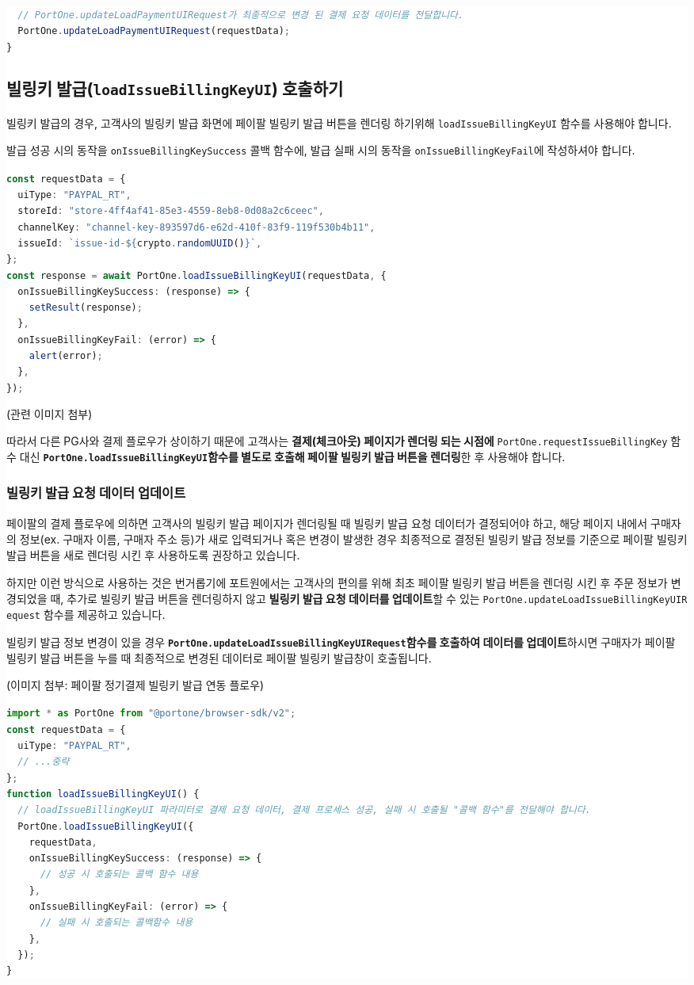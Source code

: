 ```ts title="SDK 일반 결제 요청"
  // PortOne.updateLoadPaymentUIRequest가 최종적으로 변경 된 결제 요청 데이터를 전달합니다.
  PortOne.updateLoadPaymentUIRequest(requestData);
}
```

## 빌링키 발급(`loadIssueBillingKeyUI`) 호출하기

빌링키 발급의 경우, 고객사의 빌링키 발급 화면에 페이팔 빌링키 발급 버튼을 렌더링 하기위해 `loadIssueBillingKeyUI` 함수를 사용해야 합니다.

발급 성공 시의 동작을 `onIssueBillingKeySuccess` 콜백 함수에, 발급 실패 시의 동작을 `onIssueBillingKeyFail`에 작성하셔야 합니다.

```ts
const requestData = {
  uiType: "PAYPAL_RT",
  storeId: "store-4ff4af41-85e3-4559-8eb8-0d08a2c6ceec",
  channelKey: "channel-key-893597d6-e62d-410f-83f9-119f530b4b11",
  issueId: `issue-id-${crypto.randomUUID()}`,
};
const response = await PortOne.loadIssueBillingKeyUI(requestData, {
  onIssueBillingKeySuccess: (response) => {
    setResult(response);
  },
  onIssueBillingKeyFail: (error) => {
    alert(error);
  },
});
```

(관련 이미지 첨부)

따라서 다른 PG사와 결제 플로우가 상이하기 때문에 고객사는 **결제(체크아웃) 페이지가 렌더링 되는 시점에**
`PortOne.requestIssueBillingKey` 함수 대신 **`PortOne.loadIssueBillingKeyUI`함수를 별도로 호출해
페이팔 빌링키 발급 버튼을 렌더링**한 후 사용해야 합니다.

### 빌링키 발급 요청 데이터 업데이트

페이팔의 결제 플로우에 의하면 고객사의 빌링키 발급 페이지가 렌더링될 때 빌링키 발급 요청 데이터가 결정되어야 하고,
해당 페이지 내에서 구매자의 정보(ex. 구매자 이름, 구매자 주소 등)가 새로 입력되거나 혹은 변경이 발생한 경우
최종적으로 결정된 빌링키 발급 정보를 기준으로 페이팔 빌링키 발급 버튼을 새로 렌더링 시킨 후 사용하도록 권장하고 있습니다.

하지만 이런 방식으로 사용하는 것은 번거롭기에 포트원에서는 고객사의 편의를 위해 최초 페이팔 빌링키 발급 버튼을 렌더링 시킨 후
주문 정보가 변경되었을 때, 추가로 빌링키 발급 버튼을 렌더링하지 않고 **빌링키 발급 요청 데이터를 업데이트**할 수 있는
`PortOne.updateLoadIssueBillingKeyUIRequest` 함수를 제공하고 있습니다.

빌링키 발급 정보 변경이 있을 경우 **`PortOne.updateLoadIssueBillingKeyUIRequest`함수를 호출하여 데이터를 업데이트**하시면
구매자가 페이팔 빌링키 발급 버튼을 누를 때 최종적으로 변경된 데이터로 페이팔 빌링키 발급창이 호출됩니다.

(이미지 첨부: 페이팔 정기결제 빌링키 발급 연동 플로우)

```ts title="SDK 빌링키 발급 요청"
import * as PortOne from "@portone/browser-sdk/v2";
const requestData = {
  uiType: "PAYPAL_RT",
  // ...중략
};
function loadIssueBillingKeyUI() {
  // loadIssueBillingKeyUI 파라미터로 결제 요청 데이터, 결제 프로세스 성공, 실패 시 호출될 "콜백 함수"를 전달해야 합니다.
  PortOne.loadIssueBillingKeyUI({
    requestData,
    onIssueBillingKeySuccess: (response) => {
      // 성공 시 호출되는 콜백 함수 내용
    },
    onIssueBillingKeyFail: (error) => {
      // 실패 시 호출되는 콜백함수 내용
    },
  });
}
```